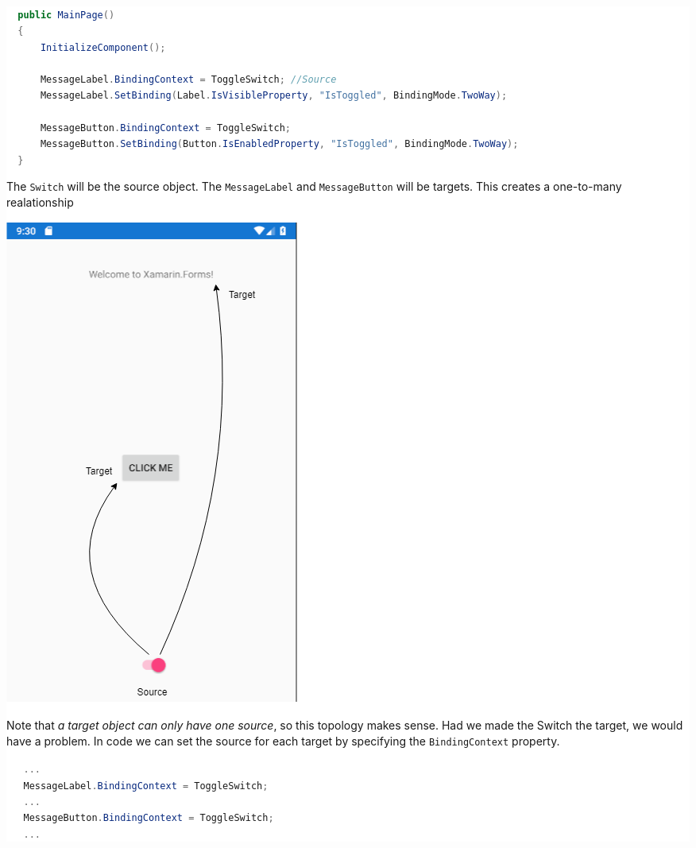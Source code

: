 ```C#
  public MainPage()
  {
      InitializeComponent();

      MessageLabel.BindingContext = ToggleSwitch; //Source
      MessageLabel.SetBinding(Label.IsVisibleProperty, "IsToggled", BindingMode.TwoWay);

      MessageButton.BindingContext = ToggleSwitch;
      MessageButton.SetBinding(Button.IsEnabledProperty, "IsToggled", BindingMode.TwoWay);
  }
```        

The `Switch` will be the source object. The `MessageLabel` and `MessageButton` will be targets. This creates a one-to-many realationship

![OneToMany](img/one-to-many.png)

Note that _a target object can only have one source_, so this topology makes sense. Had we made the Switch the target, we would have a problem. In code we can set the source for each target by specifying the `BindingContext` property. 

```C#
   ...
   MessageLabel.BindingContext = ToggleSwitch;
   ...
   MessageButton.BindingContext = ToggleSwitch;
   ...
```
